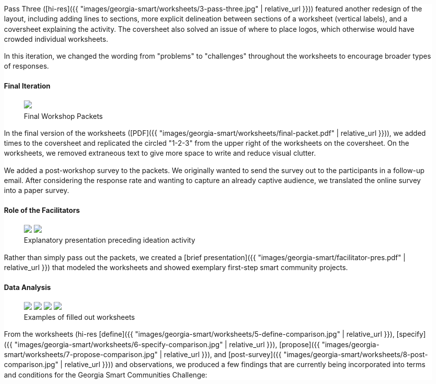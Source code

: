 Pass Three ([hi-res]({{ "images/georgia-smart/worksheets/3-pass-three.jpg" | relative_url }})) featured another redesign of the layout, including adding lines to sections, more explicit delineation between sections of a worksheet (vertical labels), and a coversheet explaining the activity. The coversheet also solved an issue of where to place logos, which otherwise would have crowded individual worksheets.

In this iteration, we changed the wording from "problems" to "challenges" throughout the worksheets to encourage broader types of responses.

#### Final Iteration ####

<figure>
  <img src="{{ "images/georgia-smart/worksheets/4-pass-four-final.jpg" | relative_url }}">
  <figcaption>Final Workshop Packets</figcaption>
</figure>

In the final version of the worksheets ([PDF]({{ "images/georgia-smart/worksheets/final-packet.pdf" | relative_url }})), we added times to the coversheet and replicated the circled "1-2-3" from the upper right of the worksheets on the coversheet. On the worksheets, we removed extraneous text to give more space to write and reduce visual clutter.

We added a post-workshop survey to the packets. We originally wanted to send the survey out to the participants in a follow-up email. After considering the response rate and wanting to capture an already captive audience, we translated the online survey into a paper survey.

#### Role of the Facilitators ####

<figure>
  <img src="{{ "images/georgia-smart/fac-pres-1.png" | relative_url }}">
  <img src="{{ "images/georgia-smart/fac-pres-2.png" | relative_url }}">
  <figcaption>Explanatory presentation preceding ideation activity</figcaption>
</figure>

Rather than simply pass out the packets, we created a [brief presentation]({{ "images/georgia-smart/facilitator-pres.pdf" | relative_url }}) that modeled the worksheets and showed exemplary first-step smart community projects.

#### Data Analysis ####
<figure>
  <img src="{{ "images/georgia-smart/worksheets/5-define-comparison.jpg" | relative_url }}">
  <img src="{{ "images/georgia-smart/worksheets/6-specify-comparison.jpg" | relative_url }}">
  <img src="{{ "images/georgia-smart/worksheets/7-propose-comparison.jpg" | relative_url }}">
  <img src="{{ "images/georgia-smart/worksheets/8-post-comparison.jpg" | relative_url }}">
  <figcaption>Examples of filled out worksheets</figcaption>
</figure>

From the worksheets (hi-res [define]({{ "images/georgia-smart/worksheets/5-define-comparison.jpg" | relative_url }}), [specify]({{ "images/georgia-smart/worksheets/6-specify-comparison.jpg" | relative_url }}), [propose]({{ "images/georgia-smart/worksheets/7-propose-comparison.jpg" | relative_url }}), and [post-survey]({{ "images/georgia-smart/worksheets/8-post-comparison.jpg" | relative_url }})) and observations, we produced a few findings that are currently being incorporated into terms and conditions for the Georgia Smart Communities Challenge:
